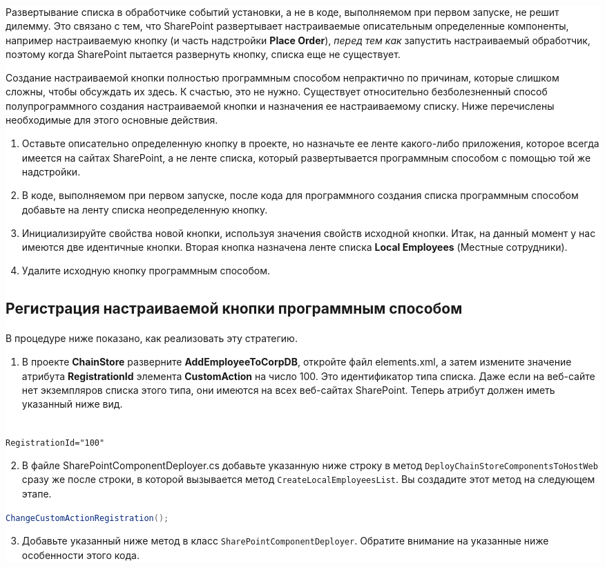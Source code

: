     
    
Развертывание списка в обработчике событий установки, а не в коде, выполняемом при первом запуске, не решит дилемму. Это связано с тем, что SharePoint развертывает настраиваемые описательным определенные компоненты, например настраиваемую кнопку (и часть надстройки **Place Order**),  *перед тем как*  запустить настраиваемый обработчик, поэтому когда SharePoint пытается развернуть кнопку, списка еще не существует.
  
    
    
Создание настраиваемой кнопки полностью программным способом непрактично по причинам, которые слишком сложны, чтобы обсуждать их здесь. К счастью, это не нужно. Существует относительно безболезненный способ полупрограммного создания настраиваемой кнопки и назначения ее настраиваемому списку. Ниже перечислены необходимые для этого основные действия.
  
    
    

1. Оставьте описательно определенную кнопку в проекте, но назначьте ее ленте какого-либо приложения, которое всегда имеется на сайтах SharePoint, а не ленте списка, который развертывается программным способом с помощью той же надстройки. 
    
  
2. В коде, выполняемом при первом запуске, после кода для программного создания списка программным способом добавьте на ленту списка неопределенную кнопку.
    
  
3. Инициализируйте свойства новой кнопки, используя значения свойств исходной кнопки. Итак, на данный момент у нас имеются две идентичные кнопки. Вторая кнопка назначена ленте списка **Local Employees** (Местные сотрудники).
    
  
4. Удалите исходную кнопку программным способом.
    
  

## Регистрация настраиваемой кнопки программным способом

В процедуре ниже показано, как реализовать эту стратегию.
  
    
    

1. В проекте **ChainStore** разверните **AddEmployeeToCorpDB**, откройте файл elements.xml, а затем измените значение атрибута **RegistrationId** элемента **CustomAction** на число 100. Это идентификатор типа списка. Даже если на веб-сайте нет экземпляров списка этого типа, они имеются на всех веб-сайтах SharePoint. Теперь атрибут должен иметь указанный ниже вид.
    
  ```XML
  
RegistrationId="100"
  ```

2. В файле SharePointComponentDeployer.cs добавьте указанную ниже строку в метод  `DeployChainStoreComponentsToHostWeb` сразу же после строки, в которой вызывается метод `CreateLocalEmployeesList`. Вы создадите этот метод на следующем этапе.
    
  ```cs
  ChangeCustomActionRegistration();
  ```

3. Добавьте указанный ниже метод в класс  `SharePointComponentDeployer`. Обратите внимание на указанные ниже особенности этого кода.
    